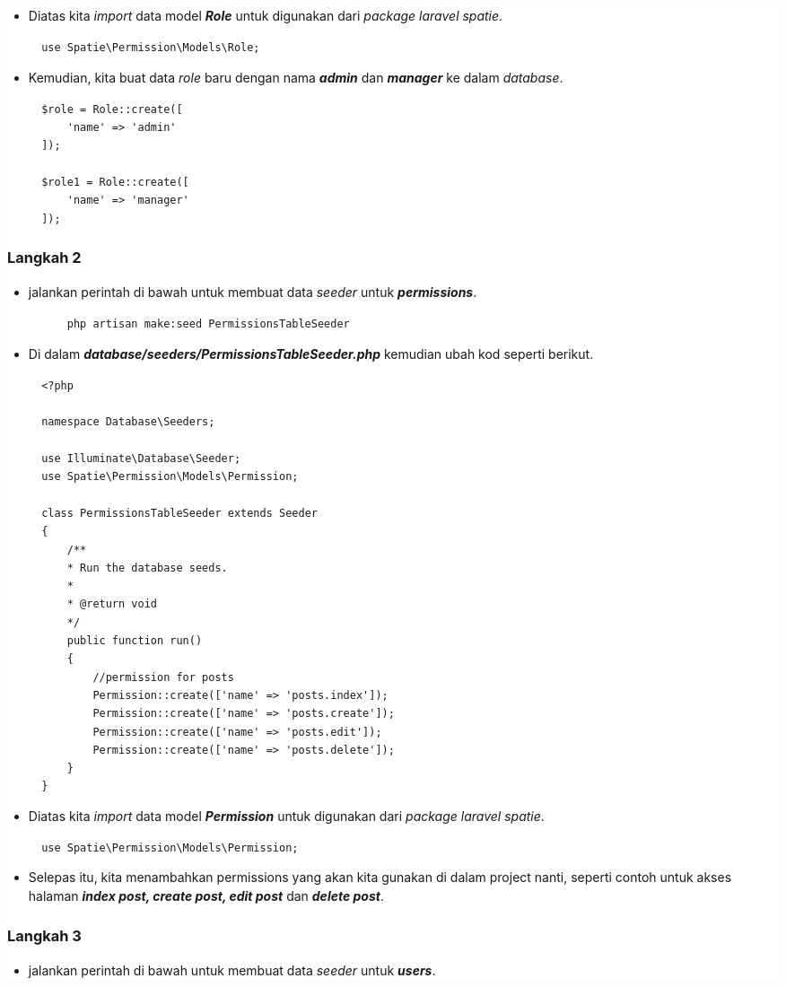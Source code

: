 - Diatas kita *import* data model ***Role*** untuk digunakan dari *package laravel spatie*.

        use Spatie\Permission\Models\Role;

- Kemudian, kita buat data *role* baru dengan nama ***admin*** dan ***manager*** ke dalam *database*.

        
        $role = Role::create([
            'name' => 'admin'
        ]);

        $role1 = Role::create([
            'name' => 'manager'
        ]);


### Langkah 2
- jalankan perintah di bawah untuk membuat data *seeder* untuk ***permissions***.
            
            php artisan make:seed PermissionsTableSeeder

- Di dalam ***database/seeders/PermissionsTableSeeder.php*** kemudian ubah kod seperti berikut.

        <?php

        namespace Database\Seeders;

        use Illuminate\Database\Seeder;
        use Spatie\Permission\Models\Permission;

        class PermissionsTableSeeder extends Seeder
        {
            /**
            * Run the database seeds.
            *
            * @return void
            */
            public function run()
            {
                //permission for posts
                Permission::create(['name' => 'posts.index']);
                Permission::create(['name' => 'posts.create']);
                Permission::create(['name' => 'posts.edit']);
                Permission::create(['name' => 'posts.delete']);
            }
        }

- Diatas kita *import* data model ***Permission*** untuk digunakan dari *package laravel spatie*.

        use Spatie\Permission\Models\Permission;

- Selepas itu, kita menambahkan permissions yang akan kita gunakan di dalam project nanti, seperti contoh untuk akses halaman ***index post, create post, edit post*** dan ***delete post***.

### Langkah 3
- jalankan perintah di bawah untuk membuat data *seeder* untuk ***users***.
